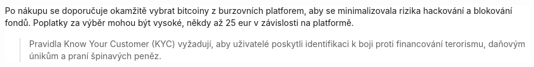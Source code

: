 Po nákupu se doporučuje okamžitě vybrat bitcoiny z burzovních platforem, aby se minimalizovala rizika hackování a blokování fondů. Poplatky za výběr mohou být vysoké, někdy až 25 eur v závislosti na platformě.

> Pravidla Know Your Customer (KYC) vyžadují, aby uživatelé poskytli identifikaci k boji proti financování terorismu, daňovým únikům a praní špinavých peněz.

